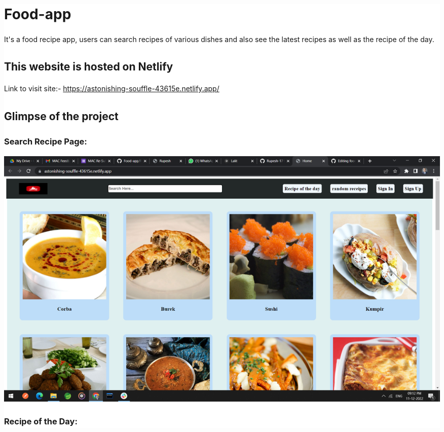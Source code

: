 # Food-app

It's a food recipe app, users can search recipes of various dishes and also see the latest recipes as well as the recipe of the day.

## This website is hosted on Netlify
Link to visit site:- https://astonishing-souffle-43615e.netlify.app/

## Glimpse of the project
### Search Recipe Page:
<img src="https://github.com/Rupesh-1711/food-recipes-app/blob/main/Screenshot%20(328).png?raw=true" width="100%" height="auto" />

### Recipe of the Day: